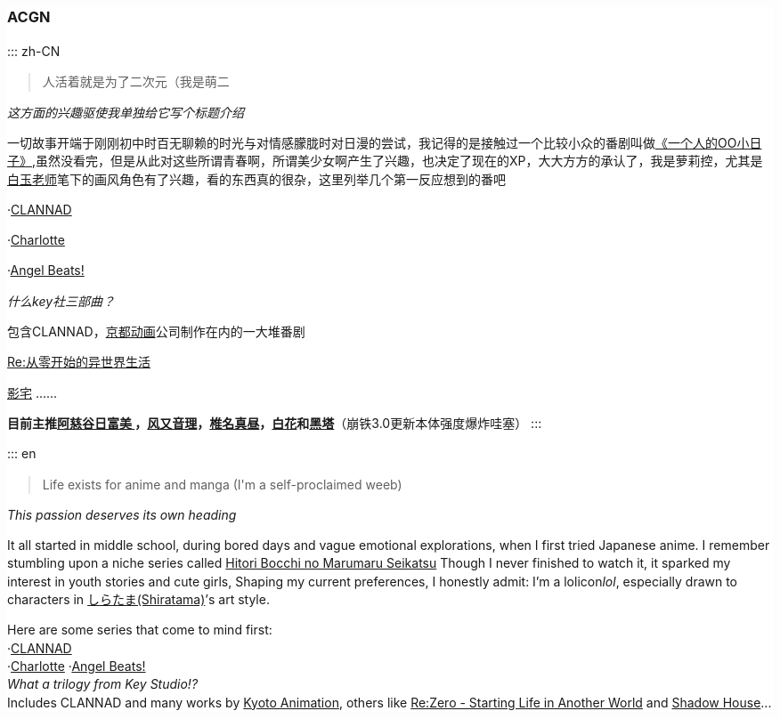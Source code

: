 ### ACGN
::: zh-CN  
>人活着就是为了二次元（我是萌二 

*这方面的兴趣驱使我单独给它写个标题介绍*  

一切故事开端于刚刚初中时百无聊赖的时光与对情感朦胧时对日漫的尝试，我记得的是接触过一个比较小众的番剧叫做[《一个人的OO小日子》](https://mzh.moegirl.org.cn/%E4%B8%80%E4%B8%AA%E4%BA%BA%E7%9A%84OO%E5%B0%8F%E6%97%A5%E5%AD%90),虽然没看完，但是从此对这些所谓青春啊，所谓美少女啊产生了兴趣，也决定了现在的XP，大大方方的承认了，我是萝莉控，尤其是[白玉老师](https://mzh.moegirl.org.cn/%E7%99%BD%E7%8E%89)笔下的画风角色有了兴趣，看的东西真的很杂，这里列举几个第一反应想到的番吧

·[CLANNAD ](https://mzh.moegirl.org.cn/CLANNAD)

·[Charlotte](https://mzh.moegirl.org.cn/Charlotte)

·[Angel Beats! ](https://mzh.moegirl.org.cn/Angel_Beats!)

*什么key社三部曲？*

包含CLANNAD，[京都动画](https://mzh.moegirl.org.cn/%E4%BA%AC%E9%83%BD%E5%8A%A8%E7%94%BB)公司制作在内的一大堆番剧

[Re:从零开始的异世界生活](https://mzh.moegirl.org.cn/Re:%E4%BB%8E%E9%9B%B6%E5%BC%80%E5%A7%8B%E7%9A%84%E5%BC%82%E4%B8%96%E7%95%8C%E7%94%9F%E6%B4%BB)

[影宅](https://mzh.moegirl.org.cn/%E5%BD%B1%E5%AE%85)
......

**目前主推[阿慈谷日富美 ](https://mzh.moegirl.org.cn/%E9%98%BF%E6%85%88%E8%B0%B7%E6%97%A5%E5%AF%8C%E7%BE%8E)，[风又音理](https://mzh.moegirl.org.cn/%E9%A3%8E%E5%8F%88%E9%9F%B3%E7%90%86)，[椎名真昼](https://zh.moegirl.org.cn/%E6%A4%8E%E5%90%8D%E7%9C%9F%E6%98%BC)，[白花](https://mzh.moegirl.org.cn/%E7%99%BD%E8%8A%B1(%E4%BF%9D%E5%81%A5%E5%AE%A4%E7%9A%84%E8%80%81%E5%B8%88%E7%B3%BB%E5%88%97))和[黑塔](https://mzh.moegirl.org.cn/%E9%BB%91%E5%A1%94)**（崩铁3.0更新本体强度爆炸哇塞）
:::


::: en
> Life exists for anime and manga (I'm a self-proclaimed weeb)  

*This passion deserves its own heading*  

It all started in middle school, during bored days and vague emotional explorations, when I first tried Japanese anime. I remember stumbling upon a niche series called [Hitori Bocchi no Marumaru Seikatsu](https://en.wikipedia.org/wiki/Hitori_Bocchi_no_Marumaru_Seikatsu)
Though I never finished to watch it, it sparked my interest in youth stories and cute girls, Shaping my current preferences, I honestly admit: I’m a lolicon*lol*, especially drawn to characters in [しらたま(Shiratama)](https://x.com/shiratamacaron)’s art style.


Here are some series that come to mind first:  
·[CLANNAD](https://en.wikipedia.org/wiki/CLANNAD)  
·[Charlotte](https://en.wikipedia.org/wiki/Charlotte_(TV_series))  
·[Angel Beats!](https://en.wikipedia.org/wiki/Angel_Beats!)  
*What a trilogy from Key Studio!?*  
Includes CLANNAD and many works by [Kyoto Animation](https://en.wikipedia.org/wiki/Kyoto_Animation), 
others like [Re:Zero - Starting Life in Another World](https://en.wikipedia.org/wiki/Re:Zero) and [Shadow House](https://en.wikipedia.org/wiki/Shadows_House)...  
